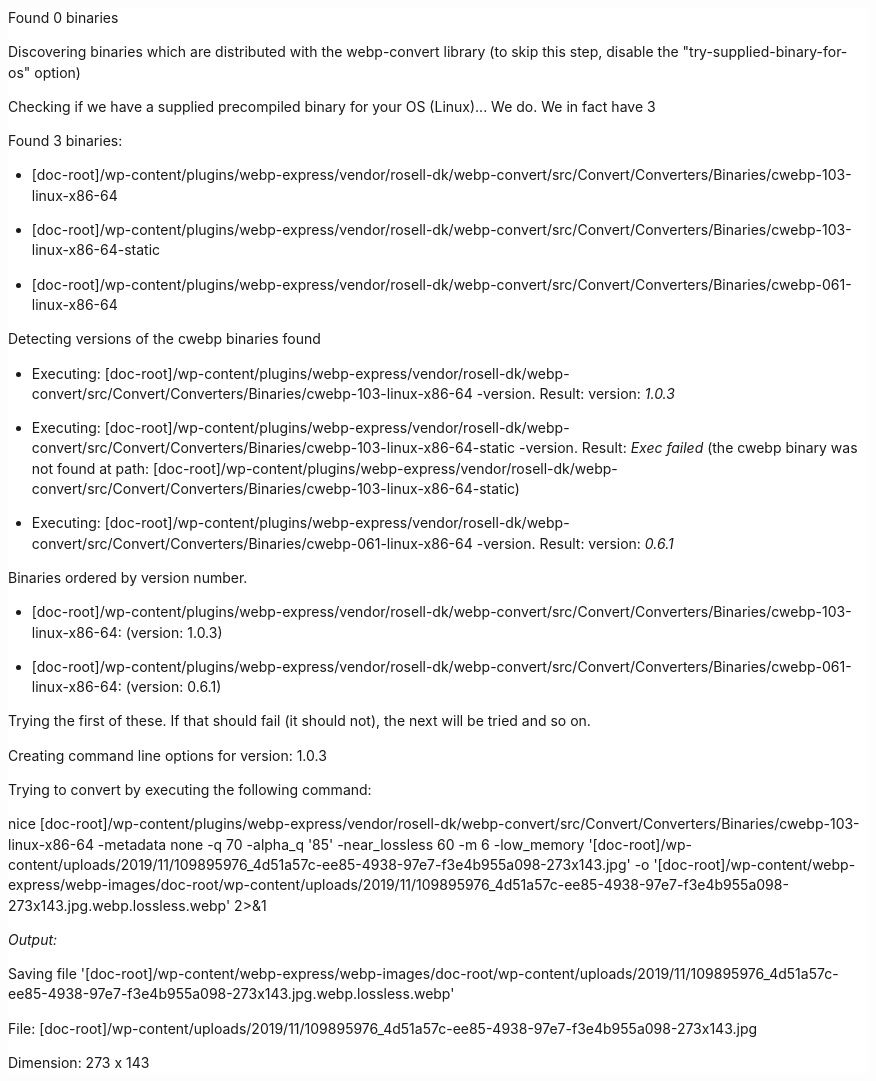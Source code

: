 Found 0 binaries

Discovering binaries which are distributed with the webp-convert library (to skip this step, disable the "try-supplied-binary-for-os" option)

Checking if we have a supplied precompiled binary for your OS (Linux)... We do. We in fact have 3

Found 3 binaries: 

- [doc-root]/wp-content/plugins/webp-express/vendor/rosell-dk/webp-convert/src/Convert/Converters/Binaries/cwebp-103-linux-x86-64

- [doc-root]/wp-content/plugins/webp-express/vendor/rosell-dk/webp-convert/src/Convert/Converters/Binaries/cwebp-103-linux-x86-64-static

- [doc-root]/wp-content/plugins/webp-express/vendor/rosell-dk/webp-convert/src/Convert/Converters/Binaries/cwebp-061-linux-x86-64

Detecting versions of the cwebp binaries found

- Executing: [doc-root]/wp-content/plugins/webp-express/vendor/rosell-dk/webp-convert/src/Convert/Converters/Binaries/cwebp-103-linux-x86-64 -version. Result: version: *1.0.3*

- Executing: [doc-root]/wp-content/plugins/webp-express/vendor/rosell-dk/webp-convert/src/Convert/Converters/Binaries/cwebp-103-linux-x86-64-static -version. Result: *Exec failed* (the cwebp binary was not found at path: [doc-root]/wp-content/plugins/webp-express/vendor/rosell-dk/webp-convert/src/Convert/Converters/Binaries/cwebp-103-linux-x86-64-static)

- Executing: [doc-root]/wp-content/plugins/webp-express/vendor/rosell-dk/webp-convert/src/Convert/Converters/Binaries/cwebp-061-linux-x86-64 -version. Result: version: *0.6.1*

Binaries ordered by version number.

- [doc-root]/wp-content/plugins/webp-express/vendor/rosell-dk/webp-convert/src/Convert/Converters/Binaries/cwebp-103-linux-x86-64: (version: 1.0.3)

- [doc-root]/wp-content/plugins/webp-express/vendor/rosell-dk/webp-convert/src/Convert/Converters/Binaries/cwebp-061-linux-x86-64: (version: 0.6.1)

Trying the first of these. If that should fail (it should not), the next will be tried and so on.

Creating command line options for version: 1.0.3

Trying to convert by executing the following command:

nice [doc-root]/wp-content/plugins/webp-express/vendor/rosell-dk/webp-convert/src/Convert/Converters/Binaries/cwebp-103-linux-x86-64 -metadata none -q 70 -alpha_q '85' -near_lossless 60 -m 6 -low_memory '[doc-root]/wp-content/uploads/2019/11/109895976_4d51a57c-ee85-4938-97e7-f3e4b955a098-273x143.jpg' -o '[doc-root]/wp-content/webp-express/webp-images/doc-root/wp-content/uploads/2019/11/109895976_4d51a57c-ee85-4938-97e7-f3e4b955a098-273x143.jpg.webp.lossless.webp' 2>&1


*Output:* 

Saving file '[doc-root]/wp-content/webp-express/webp-images/doc-root/wp-content/uploads/2019/11/109895976_4d51a57c-ee85-4938-97e7-f3e4b955a098-273x143.jpg.webp.lossless.webp'

File:      [doc-root]/wp-content/uploads/2019/11/109895976_4d51a57c-ee85-4938-97e7-f3e4b955a098-273x143.jpg

Dimension: 273 x 143
